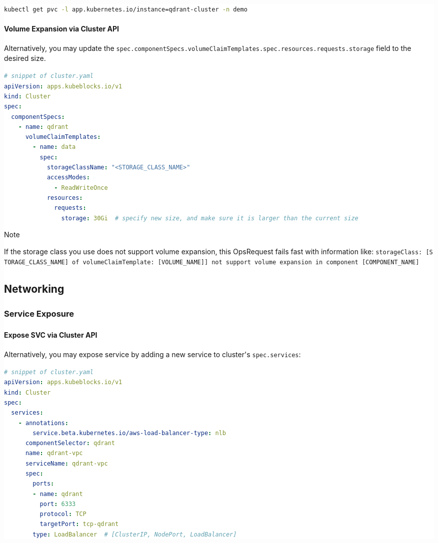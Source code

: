 ```bash
kubectl get pvc -l app.kubernetes.io/instance=qdrant-cluster -n demo
```

#### Volume Expansion via Cluster API

Alternatively, you may update the `spec.componentSpecs.volumeClaimTemplates.spec.resources.requests.storage` field to the desired size.

```yaml
# snippet of cluster.yaml
apiVersion: apps.kubeblocks.io/v1
kind: Cluster
spec:
  componentSpecs:
    - name: qdrant
      volumeClaimTemplates:
        - name: data
          spec:
            storageClassName: "<STORAGE_CLASS_NAME>"
            accessModes:
              - ReadWriteOnce
            resources:
              requests:
                storage: 30Gi  # specify new size, and make sure it is larger than the current size
```

> [!NOTE]
> If the storage class you use does not support volume expansion, this OpsRequest fails fast with information like:
> `storageClass: [STORAGE_CLASS_NAME] of volumeClaimTemplate: [VOLUME_NAME]] not support volume expansion in component [COMPONENT_NAME]`

## Networking

### Service Exposure

#### Expose SVC via Cluster API

Alternatively, you may expose service by adding a new service to cluster's `spec.services`:

```yaml
# snippet of cluster.yaml
apiVersion: apps.kubeblocks.io/v1
kind: Cluster
spec:
  services:
    - annotations:
        service.beta.kubernetes.io/aws-load-balancer-type: nlb
      componentSelector: qdrant
      name: qdrant-vpc
      serviceName: qdrant-vpc
      spec:
        ports:
        - name: qdrant
          port: 6333
          protocol: TCP
          targetPort: tcp-qdrant
        type: LoadBalancer  # [ClusterIP, NodePort, LoadBalancer]
```


[^1]: Qdrant Repo: <https://github.com/qdrant>